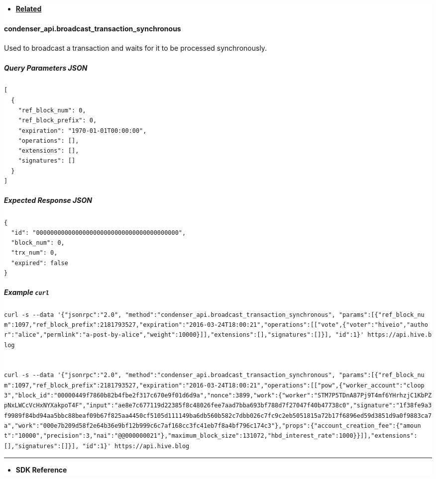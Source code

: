 *   **[Related](/search/?q=broadcast%20transaction%20synchronous)**

#### condenser\_api.broadcast\_transaction\_synchronous[](#condenser_api.broadcast_transaction_synchronous)

Used to broadcast a transaction and waits for it to be processed synchronously.

##### Query Parameters JSON[](#condenser_api.broadcast_transaction_synchronous-parameter_json)

    [
      {
        "ref_block_num": 0,
        "ref_block_prefix": 0,
        "expiration": "1970-01-01T00:00:00",
        "operations": [],
        "extensions": [],
        "signatures": []
      }
    ]
    

##### Expected Response JSON[](#condenser_api.broadcast_transaction_synchronous-expected_response_json)

    {
      "id": "0000000000000000000000000000000000000000",
      "block_num": 0,
      "trx_num": 0,
      "expired": false
    }
    

##### Example `curl`[](#condenser_api.broadcast_transaction_synchronous-curl-examples)

    curl -s --data '{"jsonrpc":"2.0", "method":"condenser_api.broadcast_transaction_synchronous", "params":[{"ref_block_num":1097,"ref_block_prefix":2181793527,"expiration":"2016-03-24T18:00:21","operations":[["vote",{"voter":"hiveio","author":"alice","permlink":"a-post-by-alice","weight":10000}]],"extensions":[],"signatures":[]}], "id":1}' https://api.hive.blog
    

    curl -s --data '{"jsonrpc":"2.0", "method":"condenser_api.broadcast_transaction_synchronous", "params":[{"ref_block_num":1097,"ref_block_prefix":2181793527,"expiration":"2016-03-24T18:00:21","operations":[["pow",{"worker_account":"cloop3","block_id":"00000449f7860b82b4fbe2f317c670e9f01d6d9a","nonce":3899,"work":{"worker":"STM7P5TDnA87Pj9T4mf6YHrhzjC1KbPZpNxLWCcVcHxNYXakpoT4F","input":"ae8e7c677119d22385f8c48026fee7aad7bba693bf788d7f27047f40b47738c0","signature":"1f38fe9a3f9989f84bd94aa5bbc88beaf09b67f825aa4450cf5105d111149ba6db560b582c7dbb026c7fc9c2eb5051815a72b17f6896ed59d3851d9a0f9883ca7a","work":"000e7b209d58f2e64b36e9bf12b999c6c7af168cc3fc41eb7f8a4bf796c174c3"},"props":{"account_creation_fee":{"amount":"10000","precision":3,"nai":"@@000000021"},"maximum_block_size":131072,"hbd_interest_rate":1000}}]],"extensions":[],"signatures":[]}], "id":1}' https://api.hive.blog
    

* * *

*   **SDK Reference**
    